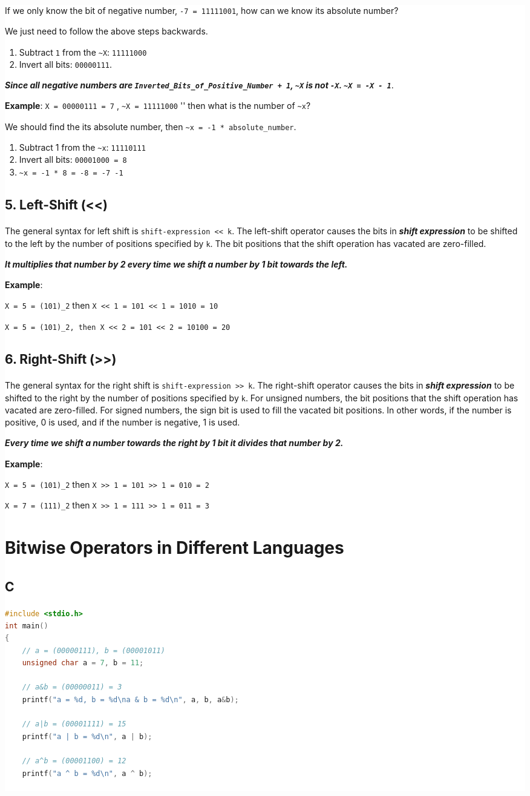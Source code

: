 If we only know the bit of negative number, `-7 = 11111001`, how can we know its absolute number?

We just need to follow the above steps backwards.

1. Subtract `1` from the `~X`: `11111000`
2. Invert all bits: `00000111`.

***Since all negative numbers are `Inverted_Bits_of_Positive_Number + 1`, `~X` is not `-X`. `~X = -X - 1`***.

**Example**: `X = 00000111 = 7` , `~X = 11111000` '' then what is the number of `~x`?

We should find the its absolute number, then `~x = -1 * absolute_number`.

1. Subtract 1 from the `~x`: `11110111`
2. Invert all bits: `00001000 = 8`
3. `~x = -1 * 8 = -8 = -7 -1` 

## 5. Left-Shift (<<)

The general syntax for left shift is `shift-expression << k`. The left-shift operator causes the bits in ***shift expression*** to be shifted to the left by the number of positions specified by `k`. The bit positions that the shift operation has vacated are zero-filled. 

***It multiplies that number by 2 every time we shift a number by 1 bit towards the left.***

**Example**: 

`X = 5 = (101)_2` then `X << 1 = 101 << 1 = 1010 = 10`

`X = 5 = (101)_2, then X << 2 = 101 << 2 = 10100 = 20`

## 6. Right-Shift (>>)

The general syntax for the right shift is `shift-expression >> k`. The right-shift operator causes the bits in ***shift expression*** to be shifted to the right by the number of positions specified by `k`. For unsigned numbers, the bit positions that the shift operation has vacated are zero-filled. For signed numbers, the sign bit is used to fill the vacated bit positions. In other words, if the number is positive, 0 is used, and if the number is negative, 1 is used.

***Every time we shift a number towards the right by 1 bit it divides that number by 2.***

**Example**: 

`X = 5 = (101)_2` then `X >> 1 = 101 >> 1 = 010 = 2`

`X = 7 = (111)_2` then `X >> 1 = 111 >> 1 = 011 = 3`

# Bitwise Operators in Different Languages

## C

~~~c
#include <stdio.h>
int main()
{
    // a = (00000111), b = (00001011)
    unsigned char a = 7, b = 11;
 
    // a&b = (00000011) = 3
    printf("a = %d, b = %d\na & b = %d\n", a, b, a&b);
 
    // a|b = (00001111) = 15
    printf("a | b = %d\n", a | b);
 
    // a^b = (00001100) = 12
    printf("a ^ b = %d\n", a ^ b);
 
~~~
